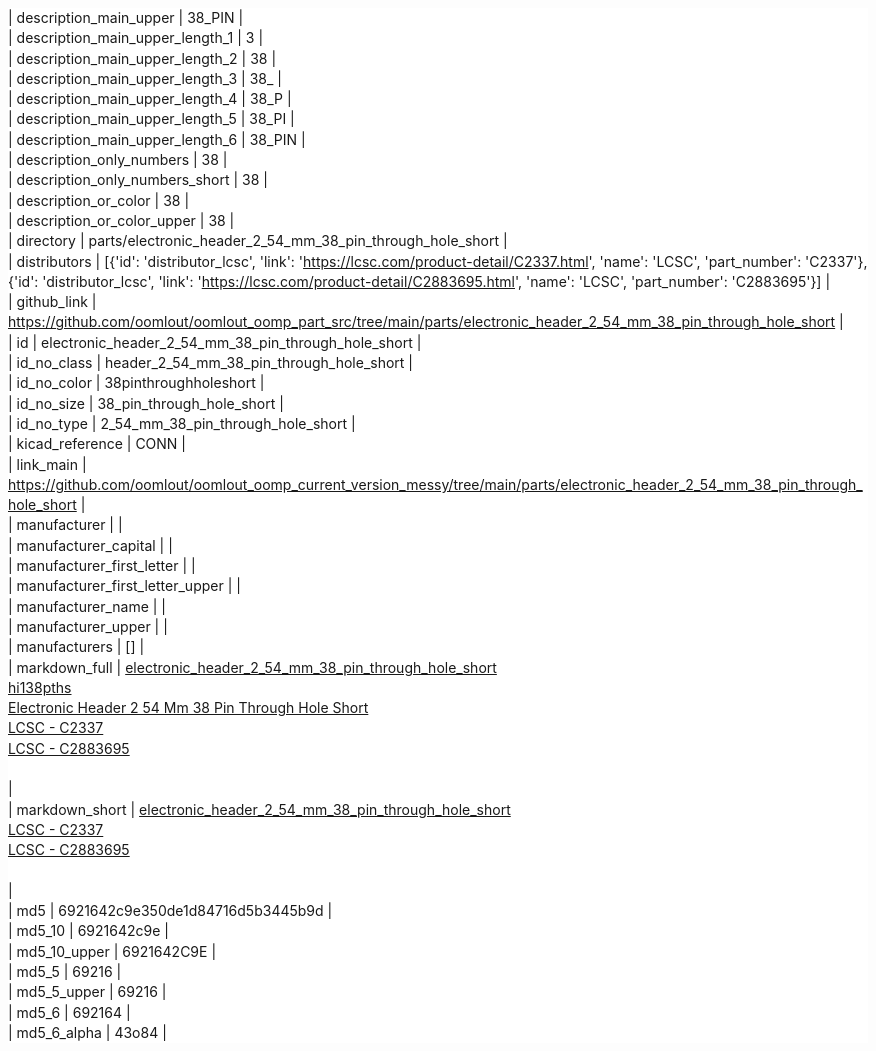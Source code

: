 | description_main_upper | 38_PIN |  
| description_main_upper_length_1 | 3 |  
| description_main_upper_length_2 | 38 |  
| description_main_upper_length_3 | 38_ |  
| description_main_upper_length_4 | 38_P |  
| description_main_upper_length_5 | 38_PI |  
| description_main_upper_length_6 | 38_PIN |  
| description_only_numbers | 38 |  
| description_only_numbers_short | 38 |  
| description_or_color | 38 |  
| description_or_color_upper | 38 |  
| directory | parts/electronic_header_2_54_mm_38_pin_through_hole_short |  
| distributors | [{'id': 'distributor_lcsc', 'link': 'https://lcsc.com/product-detail/C2337.html', 'name': 'LCSC', 'part_number': 'C2337'}, {'id': 'distributor_lcsc', 'link': 'https://lcsc.com/product-detail/C2883695.html', 'name': 'LCSC', 'part_number': 'C2883695'}] |  
| github_link | https://github.com/oomlout/oomlout_oomp_part_src/tree/main/parts/electronic_header_2_54_mm_38_pin_through_hole_short |  
| id | electronic_header_2_54_mm_38_pin_through_hole_short |  
| id_no_class | header_2_54_mm_38_pin_through_hole_short |  
| id_no_color | 38pinthroughholeshort |  
| id_no_size | 38_pin_through_hole_short |  
| id_no_type | 2_54_mm_38_pin_through_hole_short |  
| kicad_reference | CONN |  
| link_main | https://github.com/oomlout/oomlout_oomp_current_version_messy/tree/main/parts/electronic_header_2_54_mm_38_pin_through_hole_short |  
| manufacturer |  |  
| manufacturer_capital |  |  
| manufacturer_first_letter |  |  
| manufacturer_first_letter_upper |  |  
| manufacturer_name |  |  
| manufacturer_upper |  |  
| manufacturers | [] |  
| markdown_full | [electronic_header_2_54_mm_38_pin_through_hole_short](https://github.com/oomlout/oomlout_oomp_current_version_messy/tree/main/parts/electronic_header_2_54_mm_38_pin_through_hole_short)<br>[hi138pths](https://github.com/oomlout/oomlout_oomp_current_version_messy/tree/main/parts/electronic_header_2_54_mm_38_pin_through_hole_short)<br>[Electronic Header 2 54 Mm 38 Pin Through Hole Short](https://github.com/oomlout/oomlout_oomp_current_version_messy/tree/main/parts/electronic_header_2_54_mm_38_pin_through_hole_short)<br>[LCSC - C2337<br>](https://lcsc.com/product-detail/C2337.html)[LCSC - C2883695<br>](https://lcsc.com/product-detail/C2883695.html)<br> |  
| markdown_short | [electronic_header_2_54_mm_38_pin_through_hole_short](https://github.com/oomlout/oomlout_oomp_current_version_messy/tree/main/parts/electronic_header_2_54_mm_38_pin_through_hole_short)<br>[LCSC - C2337<br>](https://lcsc.com/product-detail/C2337.html)[LCSC - C2883695<br>](https://lcsc.com/product-detail/C2883695.html)<br> |  
| md5 | 6921642c9e350de1d84716d5b3445b9d |  
| md5_10 | 6921642c9e |  
| md5_10_upper | 6921642C9E |  
| md5_5 | 69216 |  
| md5_5_upper | 69216 |  
| md5_6 | 692164 |  
| md5_6_alpha | 43o84 |  